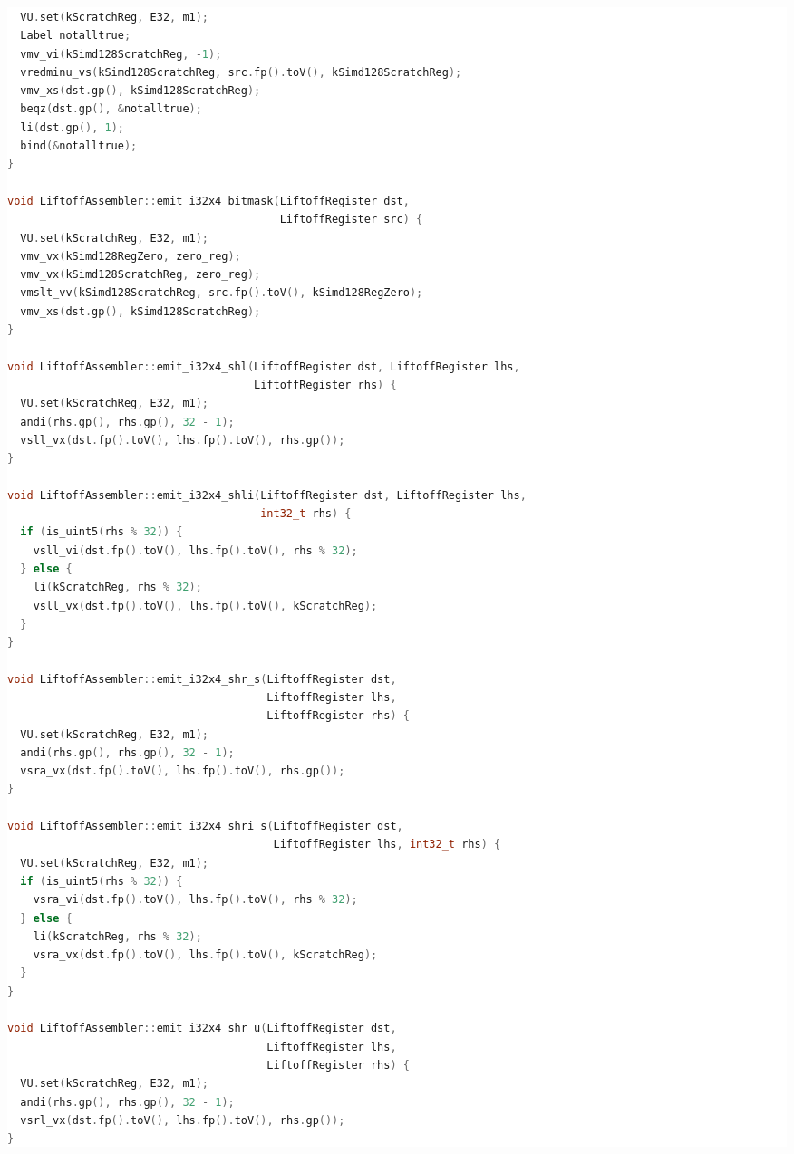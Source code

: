 ```c
  VU.set(kScratchReg, E32, m1);
  Label notalltrue;
  vmv_vi(kSimd128ScratchReg, -1);
  vredminu_vs(kSimd128ScratchReg, src.fp().toV(), kSimd128ScratchReg);
  vmv_xs(dst.gp(), kSimd128ScratchReg);
  beqz(dst.gp(), &notalltrue);
  li(dst.gp(), 1);
  bind(&notalltrue);
}

void LiftoffAssembler::emit_i32x4_bitmask(LiftoffRegister dst,
                                          LiftoffRegister src) {
  VU.set(kScratchReg, E32, m1);
  vmv_vx(kSimd128RegZero, zero_reg);
  vmv_vx(kSimd128ScratchReg, zero_reg);
  vmslt_vv(kSimd128ScratchReg, src.fp().toV(), kSimd128RegZero);
  vmv_xs(dst.gp(), kSimd128ScratchReg);
}

void LiftoffAssembler::emit_i32x4_shl(LiftoffRegister dst, LiftoffRegister lhs,
                                      LiftoffRegister rhs) {
  VU.set(kScratchReg, E32, m1);
  andi(rhs.gp(), rhs.gp(), 32 - 1);
  vsll_vx(dst.fp().toV(), lhs.fp().toV(), rhs.gp());
}

void LiftoffAssembler::emit_i32x4_shli(LiftoffRegister dst, LiftoffRegister lhs,
                                       int32_t rhs) {
  if (is_uint5(rhs % 32)) {
    vsll_vi(dst.fp().toV(), lhs.fp().toV(), rhs % 32);
  } else {
    li(kScratchReg, rhs % 32);
    vsll_vx(dst.fp().toV(), lhs.fp().toV(), kScratchReg);
  }
}

void LiftoffAssembler::emit_i32x4_shr_s(LiftoffRegister dst,
                                        LiftoffRegister lhs,
                                        LiftoffRegister rhs) {
  VU.set(kScratchReg, E32, m1);
  andi(rhs.gp(), rhs.gp(), 32 - 1);
  vsra_vx(dst.fp().toV(), lhs.fp().toV(), rhs.gp());
}

void LiftoffAssembler::emit_i32x4_shri_s(LiftoffRegister dst,
                                         LiftoffRegister lhs, int32_t rhs) {
  VU.set(kScratchReg, E32, m1);
  if (is_uint5(rhs % 32)) {
    vsra_vi(dst.fp().toV(), lhs.fp().toV(), rhs % 32);
  } else {
    li(kScratchReg, rhs % 32);
    vsra_vx(dst.fp().toV(), lhs.fp().toV(), kScratchReg);
  }
}

void LiftoffAssembler::emit_i32x4_shr_u(LiftoffRegister dst,
                                        LiftoffRegister lhs,
                                        LiftoffRegister rhs) {
  VU.set(kScratchReg, E32, m1);
  andi(rhs.gp(), rhs.gp(), 32 - 1);
  vsrl_vx(dst.fp().toV(), lhs.fp().toV(), rhs.gp());
}

```